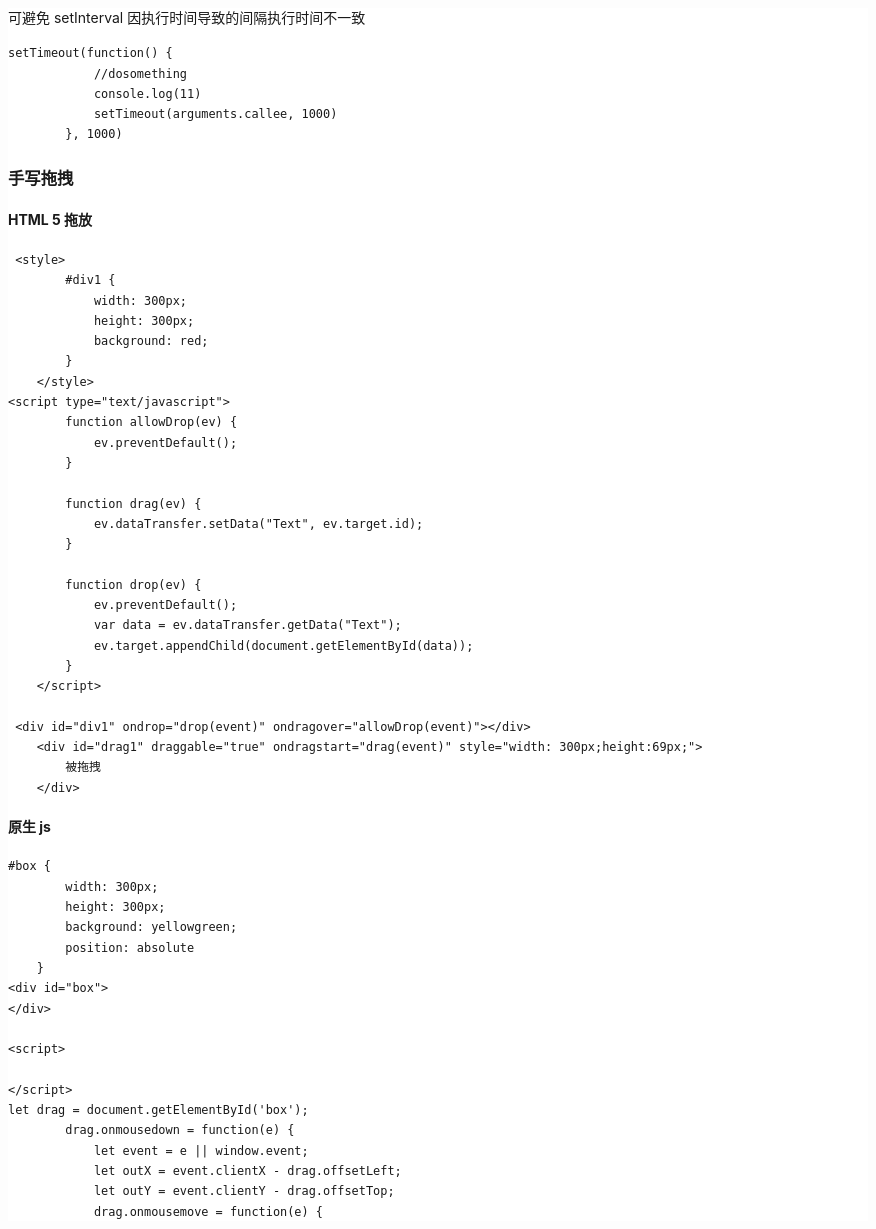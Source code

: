可避免 setInterval 因执行时间导致的间隔执行时间不一致


```plain
setTimeout(function() {
            //dosomething
            console.log(11)
            setTimeout(arguments.callee, 1000)
        }, 1000)
``` 

### 手写拖拽

#### HTML 5 拖放

```plain
 <style>
        #div1 {
            width: 300px;
            height: 300px;
            background: red;
        }
    </style>
<script type="text/javascript">
        function allowDrop(ev) {
            ev.preventDefault();
        }

        function drag(ev) {
            ev.dataTransfer.setData("Text", ev.target.id);
        }

        function drop(ev) {
            ev.preventDefault();
            var data = ev.dataTransfer.getData("Text");
            ev.target.appendChild(document.getElementById(data));
        }
    </script>

 <div id="div1" ondrop="drop(event)" ondragover="allowDrop(event)"></div>
    <div id="drag1" draggable="true" ondragstart="drag(event)" style="width: 300px;height:69px;">
        被拖拽
    </div>
```

#### 原生 js


```plain
#box {
        width: 300px;
        height: 300px;
        background: yellowgreen;
        position: absolute
    }
<div id="box">
</div>

<script>

</script>
let drag = document.getElementById('box');
        drag.onmousedown = function(e) {
            let event = e || window.event;
            let outX = event.clientX - drag.offsetLeft;
            let outY = event.clientY - drag.offsetTop;
            drag.onmousemove = function(e) {
```